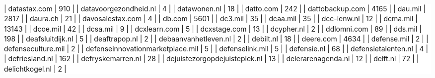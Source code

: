 | datastax.com | 910 |
| datavoorgezondheid.nl | 4 |
| datawonen.nl | 18 |
| datto.com | 242 |
| dattobackup.com | 4165 |
| dau.mil | 2817 |
| daura.ch | 21 |
| davosalestax.com | 4 |
| db.com | 5601 |
| dc3.mil | 35 |
| dcaa.mil | 35 |
| dcc-ienw.nl | 12 |
| dcma.mil | 13143 |
| dcoe.mil | 42 |
| dcsa.mil | 9 |
| dcxlearn.com | 5 |
| dcxstage.com | 13 |
| dcypher.nl | 2 |
| ddlomni.com | 89 |
| dds.mil | 198 |
| deafsluitdijk.nl | 5 |
| deaftrapop.nl | 2 |
| debaanvanhetleven.nl | 2 |
| debilt.nl | 18 |
| deere.com | 4634 |
| defense.mil | 2 |
| defenseculture.mil | 2 |
| defenseinnovationmarketplace.mil | 5 |
| defenselink.mil | 5 |
| defensie.nl | 68 |
| defensietalenten.nl | 4 |
| defriesland.nl | 162 |
| defryskemarren.nl | 28 |
| dejuistezorgopdejuisteplek.nl | 13 |
| delerarenagenda.nl | 12 |
| delft.nl | 72 |
| delichtkogel.nl | 2 |